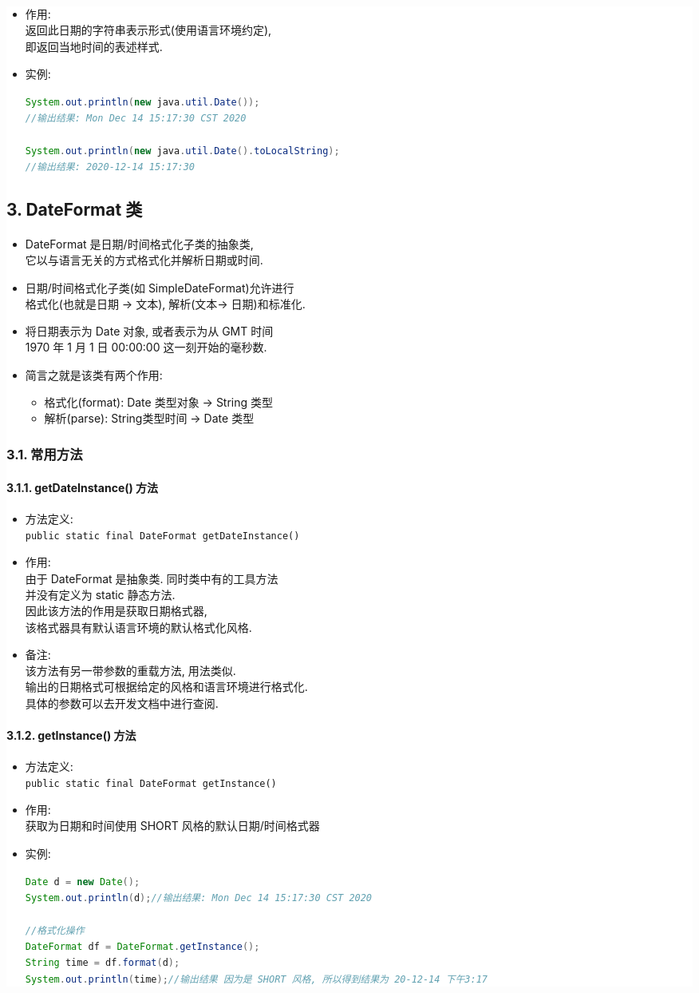 - 作用:  
  返回此日期的字符串表示形式(使用语言环境约定),  
  即返回当地时间的表述样式.

- 实例:  
  ```java
  System.out.println(new java.util.Date());
  //输出结果: Mon Dec 14 15:17:30 CST 2020

  System.out.println(new java.util.Date().toLocalString);
  //输出结果: 2020-12-14 15:17:30
  ```

## 3. DateFormat 类
- DateFormat 是日期/时间格式化子类的抽象类,  
  它以与语言无关的方式格式化并解析日期或时间.

- 日期/时间格式化子类(如 SimpleDateFormat)允许进行  
  格式化(也就是日期 -> 文本), 解析(文本-> 日期)和标准化.  

- 将日期表示为 Date 对象, 或者表示为从 GMT 时间  
  1970 年 1 月 1 日 00:00:00 这一刻开始的毫秒数.

- 简言之就是该类有两个作用:  
  - 格式化(format): Date 类型对象 -> String 类型
  - 解析(parse): String类型时间 -> Date 类型  

### 3.1. 常用方法 

#### 3.1.1. getDateInstance() 方法
- 方法定义:  
  `public static final DateFormat getDateInstance()`

- 作用:  
  由于 DateFormat 是抽象类. 同时类中有的工具方法  
  并没有定义为 static 静态方法.  
  因此该方法的作用是获取日期格式器,  
  该格式器具有默认语言环境的默认格式化风格.

- 备注:  
  该方法有另一带参数的重载方法, 用法类似.  
  输出的日期格式可根据给定的风格和语言环境进行格式化.  
  具体的参数可以去开发文档中进行查阅.

#### 3.1.2. getInstance() 方法
- 方法定义:  
  `public static final DateFormat getInstance()`

- 作用:  
  获取为日期和时间使用 SHORT 风格的默认日期/时间格式器

- 实例:  
  ```java
  Date d = new Date();
  System.out.println(d);//输出结果: Mon Dec 14 15:17:30 CST 2020
  
  //格式化操作
  DateFormat df = DateFormat.getInstance();
  String time = df.format(d);
  System.out.println(time);//输出结果 因为是 SHORT 风格, 所以得到结果为 20-12-14 下午3:17
  ```

